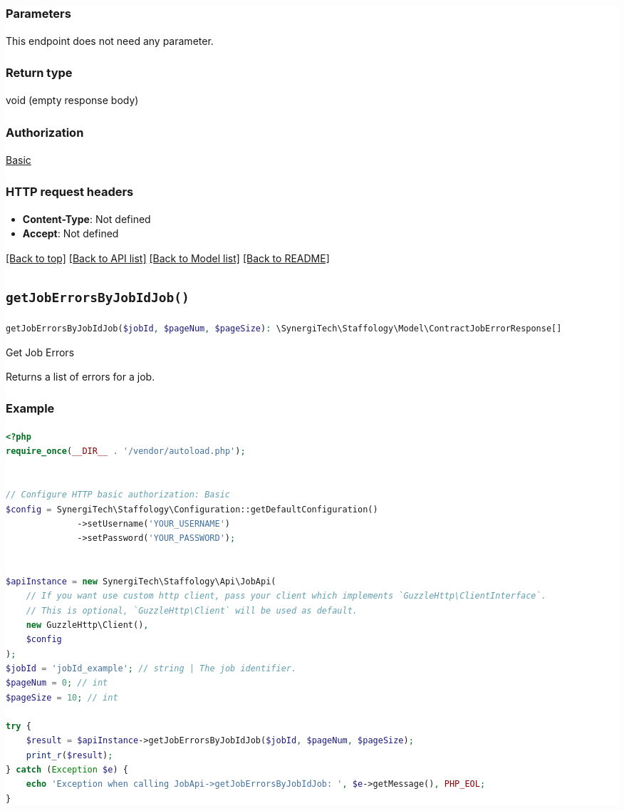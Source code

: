 ### Parameters

This endpoint does not need any parameter.

### Return type

void (empty response body)

### Authorization

[Basic](../../README.md#Basic)

### HTTP request headers

- **Content-Type**: Not defined
- **Accept**: Not defined

[[Back to top]](#) [[Back to API list]](../../README.md#endpoints)
[[Back to Model list]](../../README.md#models)
[[Back to README]](../../README.md)

## `getJobErrorsByJobIdJob()`

```php
getJobErrorsByJobIdJob($jobId, $pageNum, $pageSize): \SynergiTech\Staffology\Model\ContractJobErrorResponse[]
```

Get Job Errors

Returns a list of errors for a job.

### Example

```php
<?php
require_once(__DIR__ . '/vendor/autoload.php');


// Configure HTTP basic authorization: Basic
$config = SynergiTech\Staffology\Configuration::getDefaultConfiguration()
              ->setUsername('YOUR_USERNAME')
              ->setPassword('YOUR_PASSWORD');


$apiInstance = new SynergiTech\Staffology\Api\JobApi(
    // If you want use custom http client, pass your client which implements `GuzzleHttp\ClientInterface`.
    // This is optional, `GuzzleHttp\Client` will be used as default.
    new GuzzleHttp\Client(),
    $config
);
$jobId = 'jobId_example'; // string | The job identifier.
$pageNum = 0; // int
$pageSize = 10; // int

try {
    $result = $apiInstance->getJobErrorsByJobIdJob($jobId, $pageNum, $pageSize);
    print_r($result);
} catch (Exception $e) {
    echo 'Exception when calling JobApi->getJobErrorsByJobIdJob: ', $e->getMessage(), PHP_EOL;
}
```
